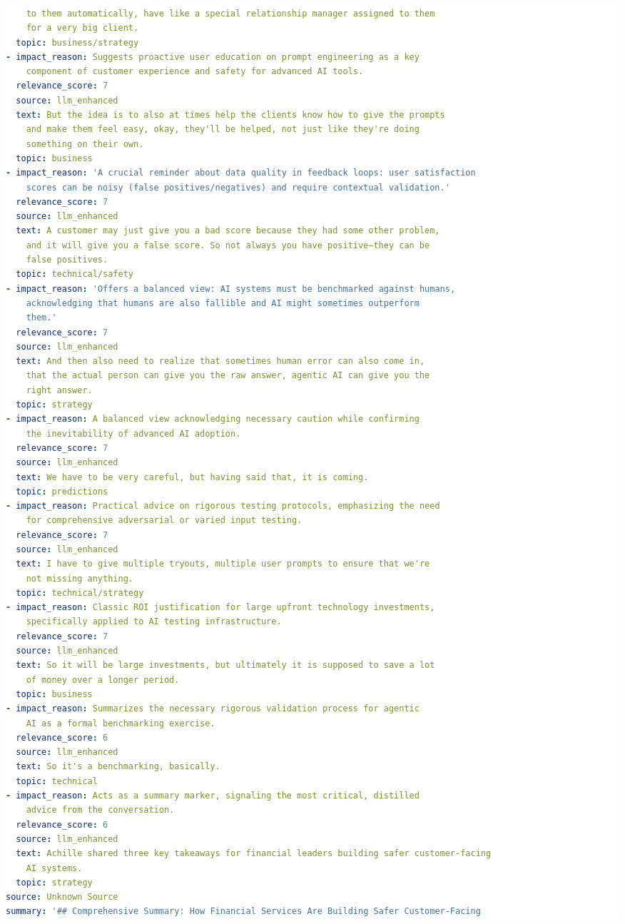 ```yaml
    to them automatically, have like a special relationship manager assigned to them
    for a very big client.
  topic: business/strategy
- impact_reason: Suggests proactive user education on prompt engineering as a key
    component of customer experience and safety for advanced AI tools.
  relevance_score: 7
  source: llm_enhanced
  text: But the idea is to also at times help the clients know how to give the prompts
    and make them feel easy, okay, they'll be helped, not just like they're doing
    something on their own.
  topic: business
- impact_reason: 'A crucial reminder about data quality in feedback loops: user satisfaction
    scores can be noisy (false positives/negatives) and require contextual validation.'
  relevance_score: 7
  source: llm_enhanced
  text: A customer may just give you a bad score because they had some other problem,
    and it will give you a false score. So not always you have positive—they can be
    false positives.
  topic: technical/safety
- impact_reason: 'Offers a balanced view: AI systems must be benchmarked against humans,
    acknowledging that humans are also fallible and AI might sometimes outperform
    them.'
  relevance_score: 7
  source: llm_enhanced
  text: And then also need to realize that sometimes human error can also come in,
    that the actual person can give you the raw answer, agentic AI can give you the
    right answer.
  topic: strategy
- impact_reason: A balanced view acknowledging necessary caution while confirming
    the inevitability of advanced AI adoption.
  relevance_score: 7
  source: llm_enhanced
  text: We have to be very careful, but having said that, it is coming.
  topic: predictions
- impact_reason: Practical advice on rigorous testing protocols, emphasizing the need
    for comprehensive adversarial or varied input testing.
  relevance_score: 7
  source: llm_enhanced
  text: I have to give multiple tryouts, multiple user prompts to ensure that we're
    not missing anything.
  topic: technical/strategy
- impact_reason: Classic ROI justification for large upfront technology investments,
    specifically applied to AI testing infrastructure.
  relevance_score: 7
  source: llm_enhanced
  text: So it will be large investments, but ultimately it is supposed to save a lot
    of money over a longer period.
  topic: business
- impact_reason: Summarizes the necessary rigorous validation process for agentic
    AI as a formal benchmarking exercise.
  relevance_score: 6
  source: llm_enhanced
  text: So it's a benchmarking, basically.
  topic: technical
- impact_reason: Acts as a summary marker, signaling the most critical, distilled
    advice from the conversation.
  relevance_score: 6
  source: llm_enhanced
  text: Achille shared three key takeaways for financial leaders building safer customer-facing
    AI systems.
  topic: strategy
source: Unknown Source
summary: '## Comprehensive Summary: How Financial Services Are Building Safer Customer-Facing
```